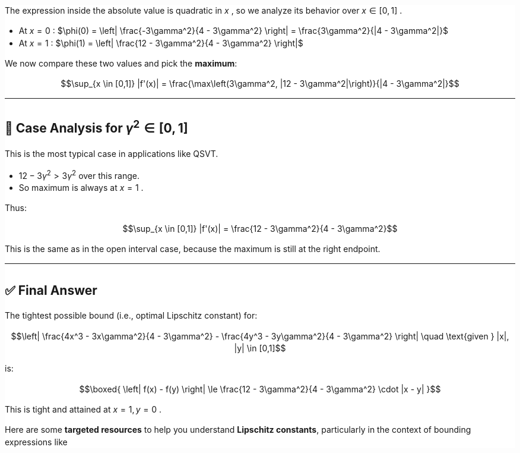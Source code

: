 
The expression inside the absolute value is quadratic in  $`x`$ , so we analyze its behavior over  $`x \in [0,1]`$ .

* At  $`x = 0`$ :  $`\phi(0) = \left| \frac{-3\gamma^2}{4 - 3\gamma^2} \right| = \frac{3\gamma^2}{|4 - 3\gamma^2|}`$ 
* At  $`x = 1`$ :  $`\phi(1) = \left| \frac{12 - 3\gamma^2}{4 - 3\gamma^2} \right|`$ 

We now compare these two values and pick the **maximum**:


```math
\sup_{x \in [0,1]} |f'(x)| = \frac{\max\left(3\gamma^2, |12 - 3\gamma^2|\right)}{|4 - 3\gamma^2|}
```


---

## 🔹 Case Analysis for  $`\gamma^2 \in [0,1]`$ 

This is the most typical case in applications like QSVT.

*  $`12 - 3\gamma^2 > 3\gamma^2`$  over this range.
* So maximum is always at  $`x = 1`$ .

Thus:


```math
\sup_{x \in [0,1]} |f'(x)| = \frac{12 - 3\gamma^2}{4 - 3\gamma^2}
```


This is the same as in the open interval case, because the maximum is still at the right endpoint.

---

## ✅ Final Answer

The tightest possible bound (i.e., optimal Lipschitz constant) for:


```math
\left| \frac{4x^3 - 3x\gamma^2}{4 - 3\gamma^2} - \frac{4y^3 - 3y\gamma^2}{4 - 3\gamma^2} \right|
\quad \text{given } |x|, |y| \in [0,1]
```


is:


```math
\boxed{
\left| f(x) - f(y) \right| \le \frac{12 - 3\gamma^2}{4 - 3\gamma^2} \cdot |x - y|
}
```


This is tight and attained at  $`x = 1, y = 0`$ .



Here are some **targeted resources** to help you understand **Lipschitz constants**, particularly in the context of bounding expressions like
